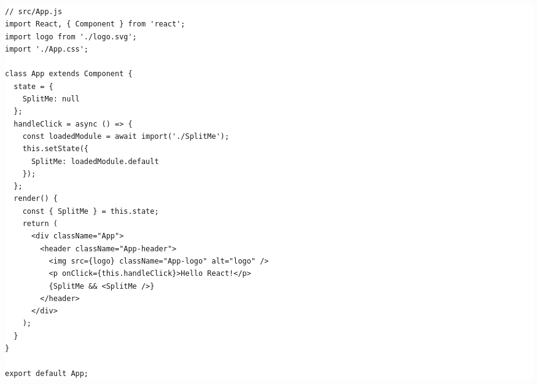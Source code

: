 ```react
// src/App.js
import React, { Component } from 'react';
import logo from './logo.svg';
import './App.css';

class App extends Component {
  state = {
    SplitMe: null
  };
  handleClick = async () => {
    const loadedModule = await import('./SplitMe');
    this.setState({
      SplitMe: loadedModule.default
    });
  };
  render() {
    const { SplitMe } = this.state;
    return (
      <div className="App">
        <header className="App-header">
          <img src={logo} className="App-logo" alt="logo" />
          <p onClick={this.handleClick}>Hello React!</p>
          {SplitMe && <SplitMe />}
        </header>
      </div>
    );
  }
}

export default App;
```
